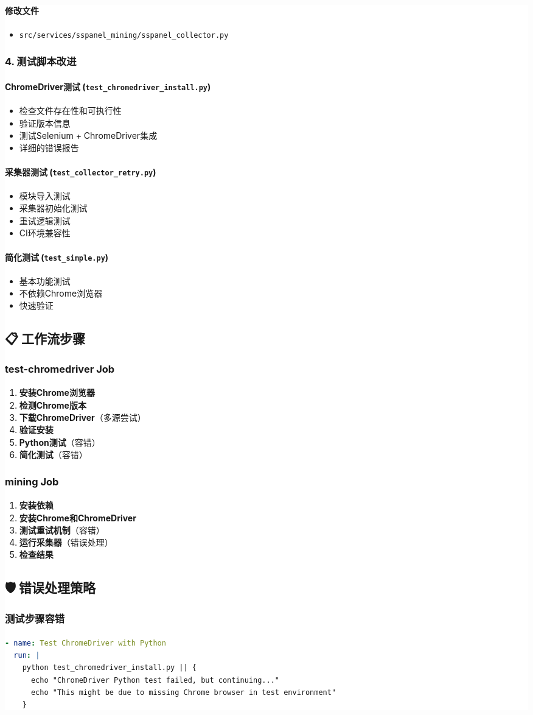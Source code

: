 #### 修改文件
- `src/services/sspanel_mining/sspanel_collector.py`

### 4. 测试脚本改进

#### ChromeDriver测试 (`test_chromedriver_install.py`)
- 检查文件存在性和可执行性
- 验证版本信息
- 测试Selenium + ChromeDriver集成
- 详细的错误报告

#### 采集器测试 (`test_collector_retry.py`)
- 模块导入测试
- 采集器初始化测试
- 重试逻辑测试
- CI环境兼容性

#### 简化测试 (`test_simple.py`)
- 基本功能测试
- 不依赖Chrome浏览器
- 快速验证

## 📋 工作流步骤

### test-chromedriver Job
1. **安装Chrome浏览器**
2. **检测Chrome版本**
3. **下载ChromeDriver**（多源尝试）
4. **验证安装**
5. **Python测试**（容错）
6. **简化测试**（容错）

### mining Job
1. **安装依赖**
2. **安装Chrome和ChromeDriver**
3. **测试重试机制**（容错）
4. **运行采集器**（错误处理）
5. **检查结果**

## 🛡️ 错误处理策略

### 测试步骤容错
```yaml
- name: Test ChromeDriver with Python
  run: |
    python test_chromedriver_install.py || {
      echo "ChromeDriver Python test failed, but continuing..."
      echo "This might be due to missing Chrome browser in test environment"
    }
```
